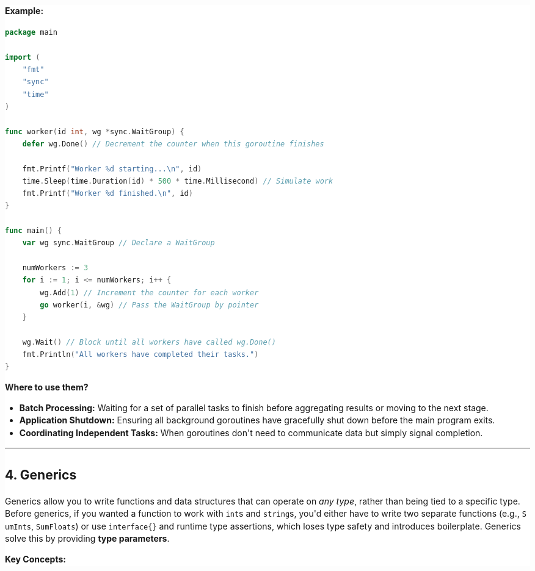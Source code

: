 **Example:**

```go
package main

import (
	"fmt"
	"sync"
	"time"
)

func worker(id int, wg *sync.WaitGroup) {
	defer wg.Done() // Decrement the counter when this goroutine finishes

	fmt.Printf("Worker %d starting...\n", id)
	time.Sleep(time.Duration(id) * 500 * time.Millisecond) // Simulate work
	fmt.Printf("Worker %d finished.\n", id)
}

func main() {
	var wg sync.WaitGroup // Declare a WaitGroup

	numWorkers := 3
	for i := 1; i <= numWorkers; i++ {
		wg.Add(1) // Increment the counter for each worker
		go worker(i, &wg) // Pass the WaitGroup by pointer
	}

	wg.Wait() // Block until all workers have called wg.Done()
	fmt.Println("All workers have completed their tasks.")
}
```

**Where to use them?**
* **Batch Processing:** Waiting for a set of parallel tasks to finish before aggregating results or moving to the next stage.
* **Application Shutdown:** Ensuring all background goroutines have gracefully shut down before the main program exits.
* **Coordinating Independent Tasks:** When goroutines don't need to communicate data but simply signal completion.

----

## 4. Generics

Generics allow you to write functions and data structures that can operate on *any type*, rather than being tied to a specific type. Before generics, if you wanted a function to work with `int`s and `string`s, you'd either have to write two separate functions (e.g., `SumInts`, `SumFloats`) or use `interface{}` and runtime type assertions, which loses type safety and introduces boilerplate. Generics solve this by providing **type parameters**.

**Key Concepts:**
